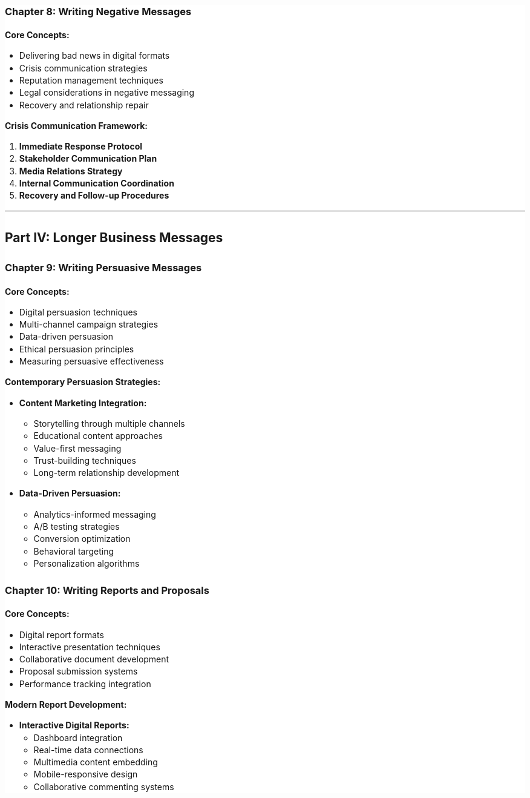 ### Chapter 8: Writing Negative Messages
**Core Concepts:**
- Delivering bad news in digital formats
- Crisis communication strategies
- Reputation management techniques
- Legal considerations in negative messaging
- Recovery and relationship repair

**Crisis Communication Framework:**
1. **Immediate Response Protocol**
2. **Stakeholder Communication Plan**
3. **Media Relations Strategy**
4. **Internal Communication Coordination**
5. **Recovery and Follow-up Procedures**

---

## Part IV: Longer Business Messages

### Chapter 9: Writing Persuasive Messages
**Core Concepts:**
- Digital persuasion techniques
- Multi-channel campaign strategies
- Data-driven persuasion
- Ethical persuasion principles
- Measuring persuasive effectiveness

**Contemporary Persuasion Strategies:**
- **Content Marketing Integration:**
  - Storytelling through multiple channels
  - Educational content approaches
  - Value-first messaging
  - Trust-building techniques
  - Long-term relationship development

- **Data-Driven Persuasion:**
  - Analytics-informed messaging
  - A/B testing strategies
  - Conversion optimization
  - Behavioral targeting
  - Personalization algorithms

### Chapter 10: Writing Reports and Proposals
**Core Concepts:**
- Digital report formats
- Interactive presentation techniques
- Collaborative document development
- Proposal submission systems
- Performance tracking integration

**Modern Report Development:**
- **Interactive Digital Reports:**
  - Dashboard integration
  - Real-time data connections
  - Multimedia content embedding
  - Mobile-responsive design
  - Collaborative commenting systems

